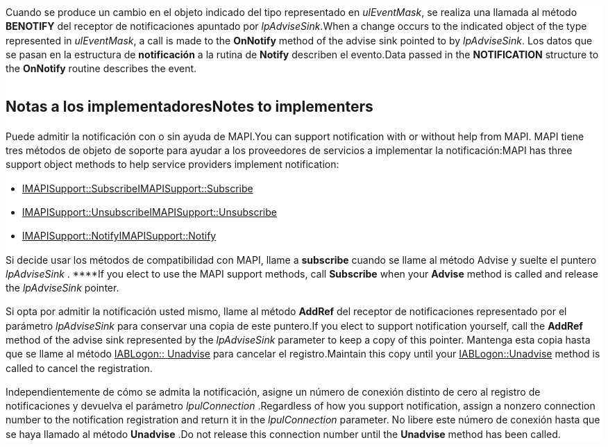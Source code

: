 <span data-ttu-id="47cca-147">Cuando se produce un cambio en el objeto indicado del tipo representado en _ulEventMask_, se realiza una llamada al método **BENOTIFY** del receptor de notificaciones apuntado por _lpAdviseSink_.</span><span class="sxs-lookup"><span data-stu-id="47cca-147">When a change occurs to the indicated object of the type represented in  _ulEventMask_, a call is made to the **OnNotify** method of the advise sink pointed to by  _lpAdviseSink_.</span></span> <span data-ttu-id="47cca-148">Los datos que se pasan en la estructura de **notificación** a la rutina de **Notify** describen el evento.</span><span class="sxs-lookup"><span data-stu-id="47cca-148">Data passed in the **NOTIFICATION** structure to the **OnNotify** routine describes the event.</span></span> 
  
## <a name="notes-to-implementers"></a><span data-ttu-id="47cca-149">Notas a los implementadores</span><span class="sxs-lookup"><span data-stu-id="47cca-149">Notes to implementers</span></span>

<span data-ttu-id="47cca-150">Puede admitir la notificación con o sin ayuda de MAPI.</span><span class="sxs-lookup"><span data-stu-id="47cca-150">You can support notification with or without help from MAPI.</span></span> <span data-ttu-id="47cca-151">MAPI tiene tres métodos de objeto de soporte para ayudar a los proveedores de servicios a implementar la notificación:</span><span class="sxs-lookup"><span data-stu-id="47cca-151">MAPI has three support object methods to help service providers implement notification:</span></span>
  
- [<span data-ttu-id="47cca-152">IMAPISupport::Subscribe</span><span class="sxs-lookup"><span data-stu-id="47cca-152">IMAPISupport::Subscribe</span></span>](imapisupport-subscribe.md)
    
- [<span data-ttu-id="47cca-153">IMAPISupport::Unsubscribe</span><span class="sxs-lookup"><span data-stu-id="47cca-153">IMAPISupport::Unsubscribe</span></span>](imapisupport-unsubscribe.md)
    
- [<span data-ttu-id="47cca-154">IMAPISupport::Notify</span><span class="sxs-lookup"><span data-stu-id="47cca-154">IMAPISupport::Notify</span></span>](imapisupport-notify.md)
    
<span data-ttu-id="47cca-155">Si decide usar los métodos de compatibilidad con MAPI, llame a **subscribe** cuando se llame al método Advise y suelte el puntero _lpAdviseSink_ . \*\*\*\*</span><span class="sxs-lookup"><span data-stu-id="47cca-155">If you elect to use the MAPI support methods, call **Subscribe** when your **Advise** method is called and release the  _lpAdviseSink_ pointer.</span></span> 
  
<span data-ttu-id="47cca-156">Si opta por admitir la notificación usted mismo, llame al método **AddRef** del receptor de notificaciones representado por el parámetro _lpAdviseSink_ para conservar una copia de este puntero.</span><span class="sxs-lookup"><span data-stu-id="47cca-156">If you elect to support notification yourself, call the **AddRef** method of the advise sink represented by the  _lpAdviseSink_ parameter to keep a copy of this pointer.</span></span> <span data-ttu-id="47cca-157">Mantenga esta copia hasta que se llame al método [IABLogon:: Unadvise](iablogon-unadvise.md) para cancelar el registro.</span><span class="sxs-lookup"><span data-stu-id="47cca-157">Maintain this copy until your [IABLogon::Unadvise](iablogon-unadvise.md) method is called to cancel the registration.</span></span> 
  
<span data-ttu-id="47cca-158">Independientemente de cómo se admita la notificación, asigne un número de conexión distinto de cero al registro de notificaciones y devuelva el parámetro _lpulConnection_ .</span><span class="sxs-lookup"><span data-stu-id="47cca-158">Regardless of how you support notification, assign a nonzero connection number to the notification registration and return it in the  _lpulConnection_ parameter.</span></span> <span data-ttu-id="47cca-159">No libere este número de conexión hasta que se haya llamado al método **Unadvise** .</span><span class="sxs-lookup"><span data-stu-id="47cca-159">Do not release this connection number until the **Unadvise** method has been called.</span></span> 
  